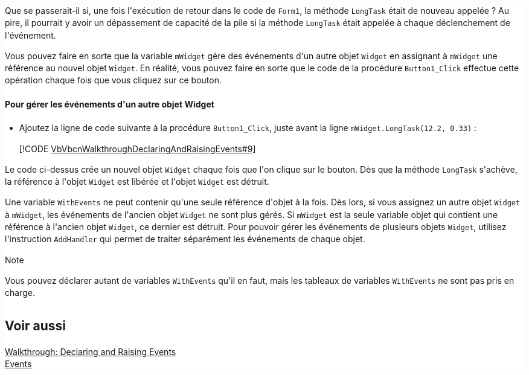  Que se passerait\-il si, une fois l'exécution de retour dans le code de `Form1`, la méthode `LongTask` était de nouveau appelée ?  Au pire, il pourrait y avoir un dépassement de capacité de la pile si la méthode `LongTask` était appelée à chaque déclenchement de l'événement.  
  
 Vous pouvez faire en sorte que la variable `mWidget` gère des événements d'un autre objet `Widget` en assignant à `mWidget` une référence au nouvel objet `Widget`.  En réalité, vous pouvez faire en sorte que le code de la procédure `Button1_Click` effectue cette opération chaque fois que vous cliquez sur ce bouton.  
  
#### Pour gérer les événements d'un autre objet Widget  
  
-   Ajoutez la ligne de code suivante à la procédure `Button1_Click`, juste avant la ligne `mWidget.LongTask(12.2, 0.33)` :  
  
     [!CODE [VbVbcnWalkthroughDeclaringAndRaisingEvents#9](../CodeSnippet/VS_Snippets_VBCSharp/VbVbcnWalkthroughDeclaringAndRaisingEvents#9)]  
  
 Le code ci\-dessus crée un nouvel objet `Widget` chaque fois que l'on clique sur le bouton.  Dès que la méthode `LongTask` s'achève, la référence à l'objet `Widget` est libérée et l'objet `Widget` est détruit.  
  
 Une variable `WithEvents` ne peut contenir qu'une seule référence d'objet à la fois. Dès lors, si vous assignez un autre objet `Widget` à `mWidget`, les événements de l'ancien objet `Widget` ne sont plus gérés.  Si `mWidget` est la seule variable objet qui contient une référence à l'ancien objet `Widget`, ce dernier est détruit.  Pour pouvoir gérer les événements de plusieurs objets `Widget`, utilisez l'instruction `AddHandler` qui permet de traiter séparément les événements de chaque objet.  
  
> [!NOTE]
>  Vous pouvez déclarer autant de variables `WithEvents` qu'il en faut, mais les tableaux de variables `WithEvents` ne sont pas pris en charge.  
  
## Voir aussi  
 [Walkthrough: Declaring and Raising Events](../../../../visual-basic/programming-guide/language-features/events/walkthrough-declaring-and-raising-events.md)   
 [Events](../../../../visual-basic/programming-guide/language-features/events/events.md)